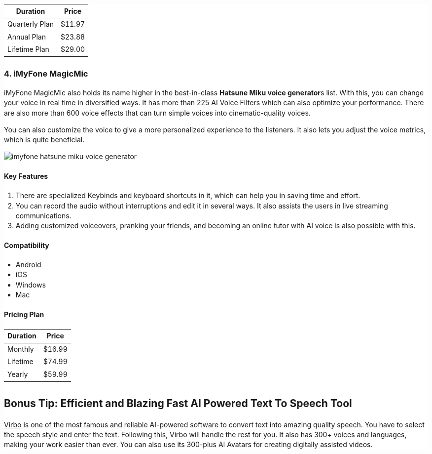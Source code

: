 | Duration       | Price  |
| -------------- | ------ |
| Quarterly Plan | $11.97 |
| Annual Plan    | $23.88 |
| Lifetime Plan  | $29.00 |

### 4\. iMyFone MagicMic

iMyFone MagicMic also holds its name higher in the best-in-class **Hatsune Miku voice generator**s list. With this, you can change your voice in real time in diversified ways. It has more than 225 AI Voice Filters which can also optimize your performance. There are also more than 600 voice effects that can turn simple voices into cinematic-quality voices.

You can also customize the voice to give a more personalized experience to the listeners. It also lets you adjust the voice metrics, which is quite beneficial.

![imyfone hatsune miku voice generator](https://images.wondershare.com/virbo/features/ai-voice/hatsune-miku-voice-generator-5.jpg)

#### Key Features

1. There are specialized Keybinds and keyboard shortcuts in it, which can help you in saving time and effort.
2. You can record the audio without interruptions and edit it in several ways. It also assists the users in live streaming communications.
3. Adding customized voiceovers, pranking your friends, and becoming an online tutor with AI voice is also possible with this.

#### Compatibility

* Android
* iOS
* Windows
* Mac

#### Pricing Plan

| Duration | Price  |
| -------- | ------ |
| Monthly  | $16.99 |
| Lifetime | $74.99 |
| Yearly   | $59.99 |

## Bonus Tip: Efficient and Blazing Fast AI Powered Text To Speech Tool

[Virbo](https://virbo.wondershare.com/) is one of the most famous and reliable AI-powered software to convert text into amazing quality speech. You have to select the speech style and enter the text. Following this, Virbo will handle the rest for you. It also has 300+ voices and languages, making your work easier than ever. You can also use its 300-plus AI Avatars for creating digitally assisted videos.

